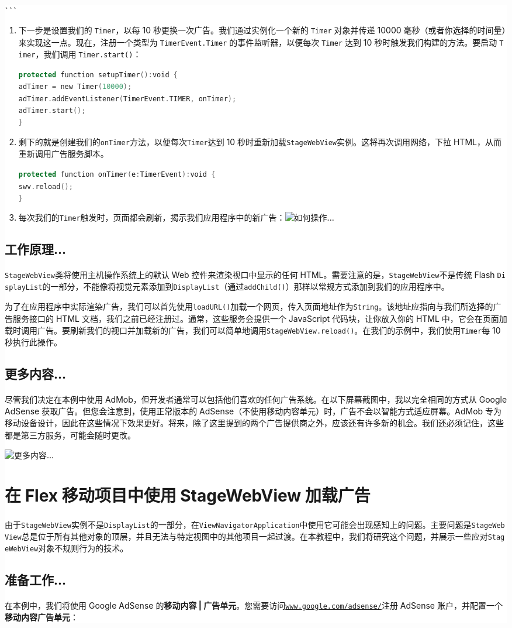 
    ```

1.  下一步是设置我们的 `Timer`，以每 10 秒更换一次广告。我们通过实例化一个新的 `Timer` 对象并传递 10000 毫秒（或者你选择的时间量）来实现这一点。现在，注册一个类型为 `TimerEvent.Timer` 的事件监听器，以便每次 `Timer` 达到 10 秒时触发我们构建的方法。要启动 `Timer`，我们调用 `Timer.start()`：

    ```kt
    protected function setupTimer():void {
    adTimer = new Timer(10000);
    adTimer.addEventListener(TimerEvent.TIMER, onTimer);
    adTimer.start();
    }

    ```

1.  剩下的就是创建我们的`onTimer`方法，以便每次`Timer`达到 10 秒时重新加载`StageWebView`实例。这将再次调用网络，下拉 HTML，从而重新调用广告服务脚本。

    ```kt
    protected function onTimer(e:TimerEvent):void {
    swv.reload();
    }

    ```

1.  每次我们的`Timer`触发时，页面都会刷新，揭示我们应用程序中的新广告：![如何操作...](https://github.com/OpenDocCN/freelearn-android-pt2-zh/raw/master/docs/flash-dev-andr-cb/img/1420_07_07.jpg)

## 工作原理...

`StageWebView`类将使用主机操作系统上的默认 Web 控件来渲染视口中显示的任何 HTML。需要注意的是，`StageWebView`不是传统 Flash `DisplayList`的一部分，不能像将视觉元素添加到`DisplayList`（通过`addChild()`）那样以常规方式添加到我们的应用程序中。

为了在应用程序中实际渲染广告，我们可以首先使用`loadURL()`加载一个网页，传入页面地址作为`String`。该地址应指向与我们所选择的广告服务接口的 HTML 文档，我们之前已经注册过。通常，这些服务会提供一个 JavaScript 代码块，让你放入你的 HTML 中，它会在页面加载时调用广告。要刷新我们的视口并加载新的广告，我们可以简单地调用`StageWebView.reload()`。在我们的示例中，我们使用`Timer`每 10 秒执行此操作。

## 更多内容...

尽管我们决定在本例中使用 AdMob，但开发者通常可以包括他们喜欢的任何广告系统。在以下屏幕截图中，我以完全相同的方式从 Google AdSense 获取广告。但您会注意到，使用正常版本的 AdSense（不使用移动内容单元）时，广告不会以智能方式适应屏幕。AdMob 专为移动设备设计，因此在这些情况下效果更好。将来，除了这里提到的两个广告提供商之外，应该还有许多新的机会。我们还必须记住，这些都是第三方服务，可能会随时更改。

![更多内容...](https://github.com/OpenDocCN/freelearn-android-pt2-zh/raw/master/docs/flash-dev-andr-cb/img/1420_07_08.jpg)

# 在 Flex 移动项目中使用 StageWebView 加载广告

由于`StageWebView`实例不是`DisplayList`的一部分，在`ViewNavigatorApplication`中使用它可能会出现感知上的问题。主要问题是`StageWebView`总是位于所有其他对象的顶层，并且无法与特定视图中的其他项目一起过渡。在本教程中，我们将研究这个问题，并展示一些应对`StageWebView`对象不规则行为的技术。

## 准备工作...

在本例中，我们将使用 Google AdSense 的**移动内容 | 广告单元**。您需要访问[`www.google.com/adsense/`](http://https://www.google.com/adsense/)注册 AdSense 账户，并配置一个**移动内容广告单元**：
